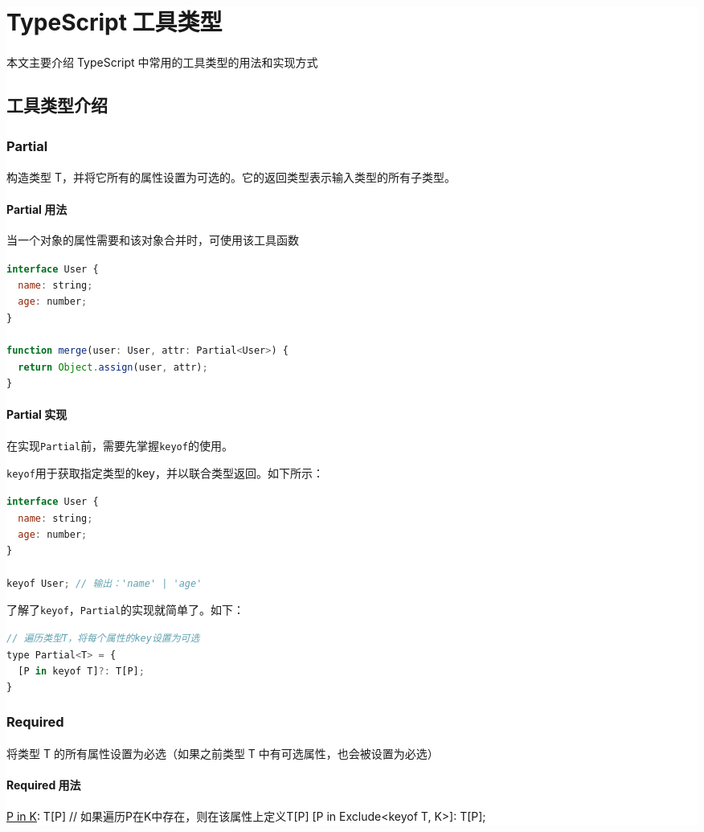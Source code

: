 # TypeScript 工具类型

本文主要介绍 TypeScript 中常用的工具类型的用法和实现方式

## 工具类型介绍

### Partial<Type>

构造类型 T，并将它所有的属性设置为可选的。它的返回类型表示输入类型的所有子类型。

#### Partial 用法

当一个对象的属性需要和该对象合并时，可使用该工具函数

```js
interface User {
  name: string;
  age: number;
}

function merge(user: User, attr: Partial<User>) {
  return Object.assign(user, attr);
}
```

#### Partial 实现

在实现`Partial`前，需要先掌握`keyof`的使用。

`keyof`用于获取指定类型的key，并以联合类型返回。如下所示：

```js
interface User {
  name: string;
  age: number;
}

keyof User; // 输出：'name' | 'age'
```

了解了`keyof`，`Partial`的实现就简单了。如下：
```js
// 遍历类型T，将每个属性的key设置为可选
type Partial<T> = {
  [P in keyof T]?: T[P];
}
```

### Required<Type>

将类型 T 的所有属性设置为必选（如果之前类型 T 中有可选属性，也会被设置为必选）

#### Required 用法


  [P in K]: T
  [P in K]: T[P] // 如果遍历P在K中存在，则在该属性上定义T[P]
  [P in Exclude<keyof T, K>]: T[P];